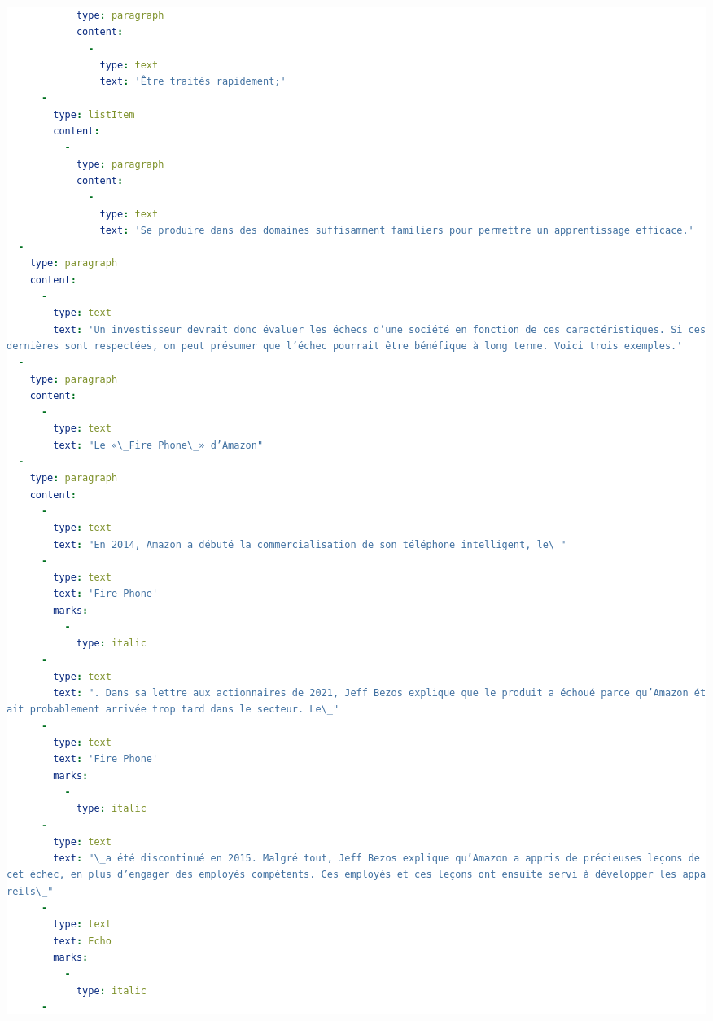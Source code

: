 ```yaml
            type: paragraph
            content:
              -
                type: text
                text: 'Être traités rapidement;'
      -
        type: listItem
        content:
          -
            type: paragraph
            content:
              -
                type: text
                text: 'Se produire dans des domaines suffisamment familiers pour permettre un apprentissage efficace.'
  -
    type: paragraph
    content:
      -
        type: text
        text: 'Un investisseur devrait donc évaluer les échecs d’une société en fonction de ces caractéristiques. Si ces dernières sont respectées, on peut présumer que l’échec pourrait être bénéfique à long terme. Voici trois exemples.'
  -
    type: paragraph
    content:
      -
        type: text
        text: "Le «\_Fire Phone\_» d’Amazon"
  -
    type: paragraph
    content:
      -
        type: text
        text: "En 2014, Amazon a débuté la commercialisation de son téléphone intelligent, le\_"
      -
        type: text
        text: 'Fire Phone'
        marks:
          -
            type: italic
      -
        type: text
        text: ". Dans sa lettre aux actionnaires de 2021, Jeff Bezos explique que le produit a échoué parce qu’Amazon était probablement arrivée trop tard dans le secteur. Le\_"
      -
        type: text
        text: 'Fire Phone'
        marks:
          -
            type: italic
      -
        type: text
        text: "\_a été discontinué en 2015. Malgré tout, Jeff Bezos explique qu’Amazon a appris de précieuses leçons de cet échec, en plus d’engager des employés compétents. Ces employés et ces leçons ont ensuite servi à développer les appareils\_"
      -
        type: text
        text: Echo
        marks:
          -
            type: italic
      -
```